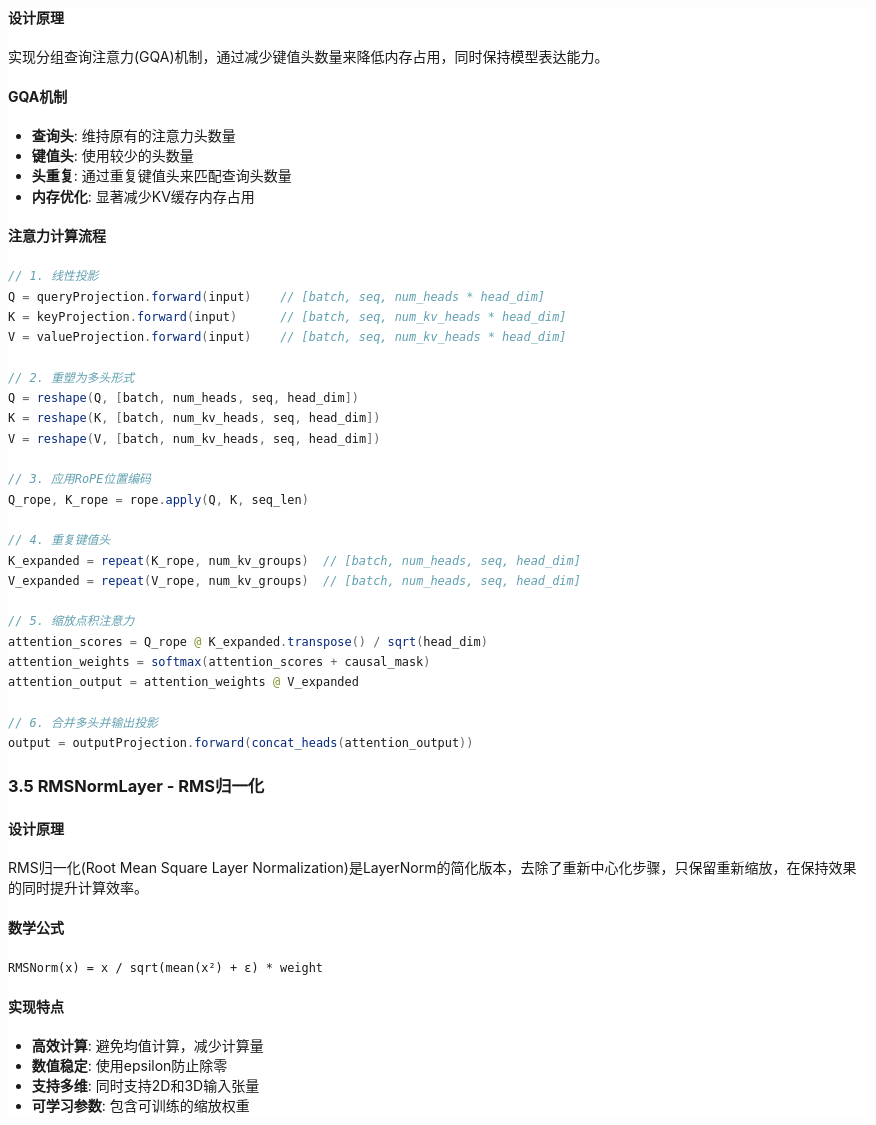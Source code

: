 #### 设计原理
实现分组查询注意力(GQA)机制，通过减少键值头数量来降低内存占用，同时保持模型表达能力。

#### GQA机制
- **查询头**: 维持原有的注意力头数量
- **键值头**: 使用较少的头数量
- **头重复**: 通过重复键值头来匹配查询头数量
- **内存优化**: 显著减少KV缓存内存占用

#### 注意力计算流程
```java
// 1. 线性投影
Q = queryProjection.forward(input)    // [batch, seq, num_heads * head_dim]
K = keyProjection.forward(input)      // [batch, seq, num_kv_heads * head_dim]  
V = valueProjection.forward(input)    // [batch, seq, num_kv_heads * head_dim]

// 2. 重塑为多头形式
Q = reshape(Q, [batch, num_heads, seq, head_dim])
K = reshape(K, [batch, num_kv_heads, seq, head_dim])
V = reshape(V, [batch, num_kv_heads, seq, head_dim])

// 3. 应用RoPE位置编码
Q_rope, K_rope = rope.apply(Q, K, seq_len)

// 4. 重复键值头
K_expanded = repeat(K_rope, num_kv_groups)  // [batch, num_heads, seq, head_dim]
V_expanded = repeat(V_rope, num_kv_groups)  // [batch, num_heads, seq, head_dim]

// 5. 缩放点积注意力
attention_scores = Q_rope @ K_expanded.transpose() / sqrt(head_dim)
attention_weights = softmax(attention_scores + causal_mask)
attention_output = attention_weights @ V_expanded

// 6. 合并多头并输出投影
output = outputProjection.forward(concat_heads(attention_output))
```

### 3.5 RMSNormLayer - RMS归一化

#### 设计原理
RMS归一化(Root Mean Square Layer Normalization)是LayerNorm的简化版本，去除了重新中心化步骤，只保留重新缩放，在保持效果的同时提升计算效率。

#### 数学公式
```
RMSNorm(x) = x / sqrt(mean(x²) + ε) * weight
```

#### 实现特点
- **高效计算**: 避免均值计算，减少计算量
- **数值稳定**: 使用epsilon防止除零
- **支持多维**: 同时支持2D和3D输入张量
- **可学习参数**: 包含可训练的缩放权重
